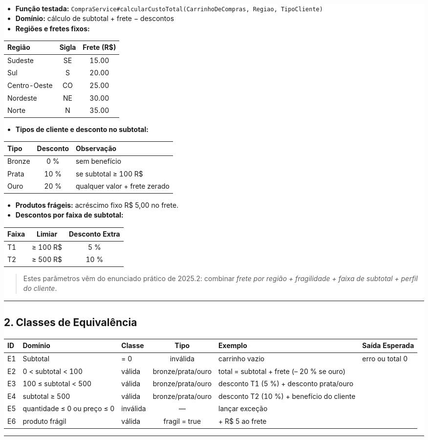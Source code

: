 - **Função testada:** `CompraService#calcularCustoTotal(CarrinhoDeCompras, Regiao, TipoCliente)`
- **Domínio:** cálculo de subtotal + frete − descontos
- **Regiões e fretes fixos:**

| Região | Sigla | Frete (R$) |
|:--|:--:|:--:|
| Sudeste | SE | 15.00 |
| Sul | S | 20.00 |
| Centro-Oeste | CO | 25.00 |
| Nordeste | NE | 30.00 |
| Norte | N | 35.00 |

- **Tipos de cliente e desconto no subtotal:**

| Tipo | Desconto | Observação |
|:--|:--:|:--|
| Bronze | 0 % | sem benefício |
| Prata  | 10 % | se subtotal ≥ 100 R$ |
| Ouro  | 20 % | qualquer valor + frete zerado  |

- **Produtos frágeis:** acréscimo fixo R$ 5,00 no frete.
- **Descontos por faixa de subtotal:**

| Faixa | Limiar | Desconto Extra |
|:--|:--:|:--:|
| T1 | ≥ 100 R$ | 5 % |
| T2 | ≥ 500 R$ | 10 % |

> Estes parâmetros vêm do enunciado prático de 2025.2: combinar *frete por região + fragilidade + faixa de subtotal + perfil do cliente*.

---

## 2. Classes de Equivalência

| ID | Domínio | Classe | Tipo | Exemplo | Saída Esperada |
|:--|:--|:--|:--:|:--|:--|
| E1 | Subtotal | = 0 | inválida | carrinho vazio | erro ou total 0 |
| E2 | 0 < subtotal < 100 | válida | bronze/prata/ouro | total = subtotal + frete (– 20 % se ouro) |
| E3 | 100 ≤ subtotal < 500 | válida | bronze/prata/ouro | desconto T1 (5 %) + desconto prata/ouro |
| E4 | subtotal ≥ 500 | válida | bronze/prata/ouro | desconto T2 (10 %) + benefício do cliente |
| E5 | quantidade ≤ 0 ou preço ≤ 0 | inválida | — | lançar exceção |
| E6 | produto frágil | válida | fragil = true | + R$ 5 ao frete |

---